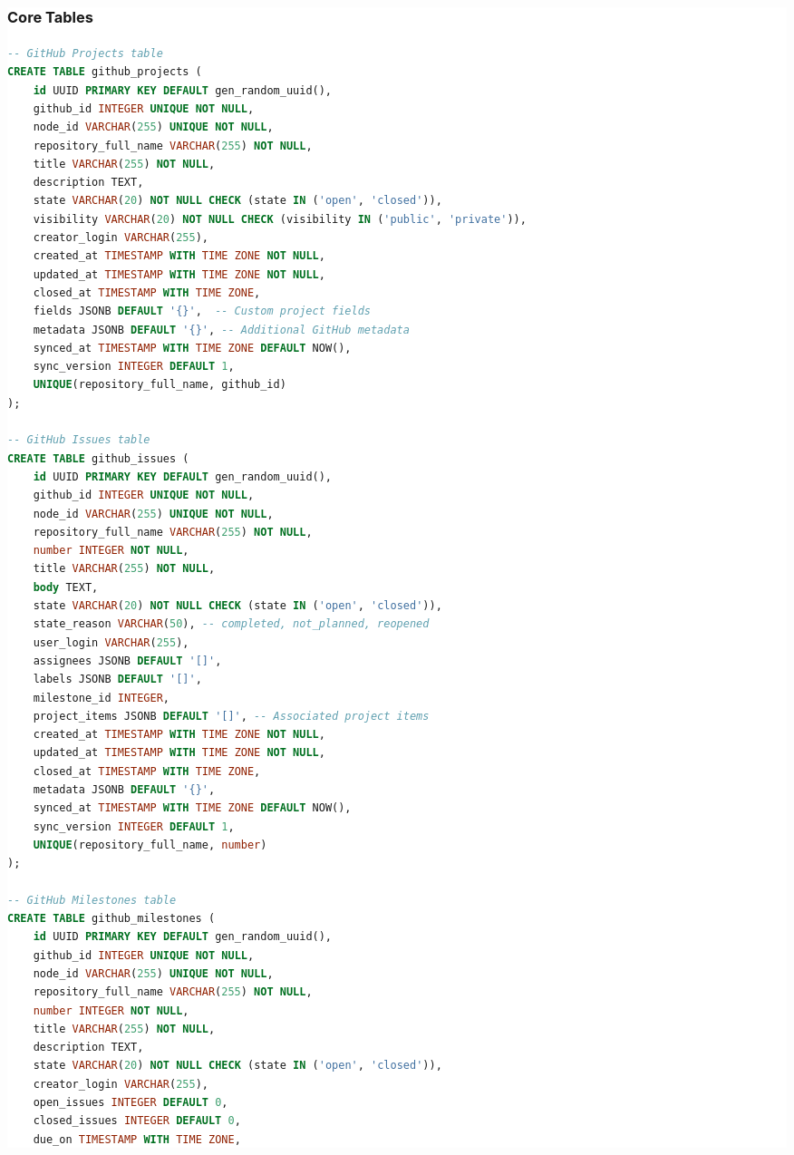 ### Core Tables

```sql
-- GitHub Projects table
CREATE TABLE github_projects (
    id UUID PRIMARY KEY DEFAULT gen_random_uuid(),
    github_id INTEGER UNIQUE NOT NULL,
    node_id VARCHAR(255) UNIQUE NOT NULL,
    repository_full_name VARCHAR(255) NOT NULL,
    title VARCHAR(255) NOT NULL,
    description TEXT,
    state VARCHAR(20) NOT NULL CHECK (state IN ('open', 'closed')),
    visibility VARCHAR(20) NOT NULL CHECK (visibility IN ('public', 'private')),
    creator_login VARCHAR(255),
    created_at TIMESTAMP WITH TIME ZONE NOT NULL,
    updated_at TIMESTAMP WITH TIME ZONE NOT NULL,
    closed_at TIMESTAMP WITH TIME ZONE,
    fields JSONB DEFAULT '{}',  -- Custom project fields
    metadata JSONB DEFAULT '{}', -- Additional GitHub metadata
    synced_at TIMESTAMP WITH TIME ZONE DEFAULT NOW(),
    sync_version INTEGER DEFAULT 1,
    UNIQUE(repository_full_name, github_id)
);

-- GitHub Issues table
CREATE TABLE github_issues (
    id UUID PRIMARY KEY DEFAULT gen_random_uuid(),
    github_id INTEGER UNIQUE NOT NULL,
    node_id VARCHAR(255) UNIQUE NOT NULL,
    repository_full_name VARCHAR(255) NOT NULL,
    number INTEGER NOT NULL,
    title VARCHAR(255) NOT NULL,
    body TEXT,
    state VARCHAR(20) NOT NULL CHECK (state IN ('open', 'closed')),
    state_reason VARCHAR(50), -- completed, not_planned, reopened
    user_login VARCHAR(255),
    assignees JSONB DEFAULT '[]',
    labels JSONB DEFAULT '[]',
    milestone_id INTEGER,
    project_items JSONB DEFAULT '[]', -- Associated project items
    created_at TIMESTAMP WITH TIME ZONE NOT NULL,
    updated_at TIMESTAMP WITH TIME ZONE NOT NULL,
    closed_at TIMESTAMP WITH TIME ZONE,
    metadata JSONB DEFAULT '{}',
    synced_at TIMESTAMP WITH TIME ZONE DEFAULT NOW(),
    sync_version INTEGER DEFAULT 1,
    UNIQUE(repository_full_name, number)
);

-- GitHub Milestones table
CREATE TABLE github_milestones (
    id UUID PRIMARY KEY DEFAULT gen_random_uuid(),
    github_id INTEGER UNIQUE NOT NULL,
    node_id VARCHAR(255) UNIQUE NOT NULL,
    repository_full_name VARCHAR(255) NOT NULL,
    number INTEGER NOT NULL,
    title VARCHAR(255) NOT NULL,
    description TEXT,
    state VARCHAR(20) NOT NULL CHECK (state IN ('open', 'closed')),
    creator_login VARCHAR(255),
    open_issues INTEGER DEFAULT 0,
    closed_issues INTEGER DEFAULT 0,
    due_on TIMESTAMP WITH TIME ZONE,
```